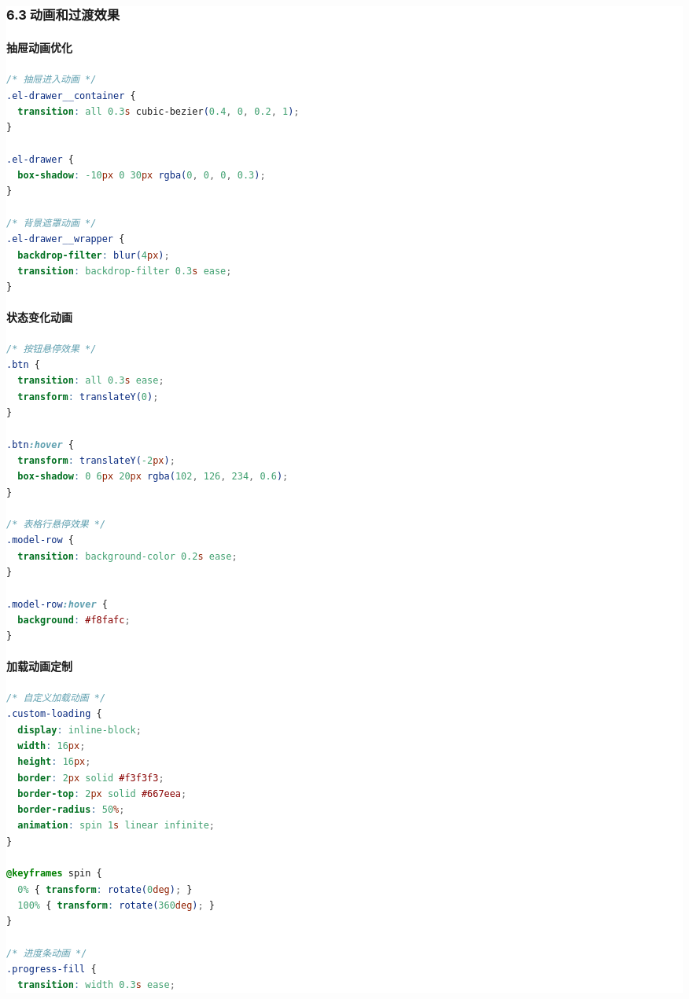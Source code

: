 ### 6.3 动画和过渡效果

#### 抽屉动画优化
```css
/* 抽屉进入动画 */
.el-drawer__container {
  transition: all 0.3s cubic-bezier(0.4, 0, 0.2, 1);
}

.el-drawer {
  box-shadow: -10px 0 30px rgba(0, 0, 0, 0.3);
}

/* 背景遮罩动画 */
.el-drawer__wrapper {
  backdrop-filter: blur(4px);
  transition: backdrop-filter 0.3s ease;
}
```

#### 状态变化动画
```css
/* 按钮悬停效果 */
.btn {
  transition: all 0.3s ease;
  transform: translateY(0);
}

.btn:hover {
  transform: translateY(-2px);
  box-shadow: 0 6px 20px rgba(102, 126, 234, 0.6);
}

/* 表格行悬停效果 */
.model-row {
  transition: background-color 0.2s ease;
}

.model-row:hover {
  background: #f8fafc;
}
```

#### 加载动画定制
```css
/* 自定义加载动画 */
.custom-loading {
  display: inline-block;
  width: 16px;
  height: 16px;
  border: 2px solid #f3f3f3;
  border-top: 2px solid #667eea;
  border-radius: 50%;
  animation: spin 1s linear infinite;
}

@keyframes spin {
  0% { transform: rotate(0deg); }
  100% { transform: rotate(360deg); }
}

/* 进度条动画 */
.progress-fill {
  transition: width 0.3s ease;
```